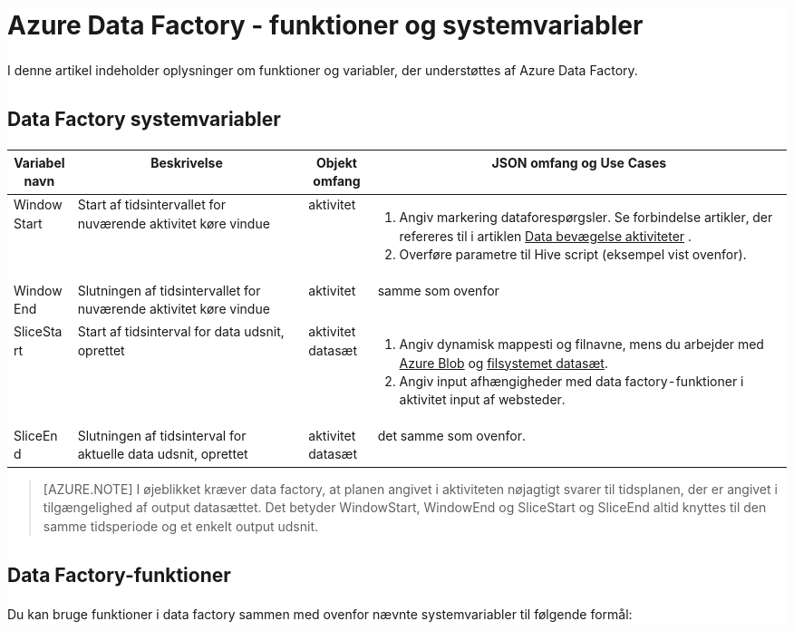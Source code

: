 <properties 
    pageTitle="Data Factory funktioner og systemvariabler | Microsoft Azure" 
    description="Oversigt over Azure Data Factory-funktioner og systemvariabler" 
    documentationCenter="" 
    authors="sharonlo101" 
    manager="jhubbard" 
    editor="monicar"
    services="data-factory"
/>

<tags 
    ms.service="data-factory" 
    ms.workload="data-services" 
    ms.tgt_pltfrm="na" 
    ms.devlang="na" 
    ms.topic="article" 
    ms.date="10/11/2016" 
    ms.author="shlo"/>

# <a name="azure-data-factory---functions-and-system-variables"></a>Azure Data Factory - funktioner og systemvariabler
I denne artikel indeholder oplysninger om funktioner og variabler, der understøttes af Azure Data Factory.
  
## <a name="data-factory-system-variables"></a>Data Factory systemvariabler

Variabelnavn | Beskrivelse | Objekt omfang | JSON omfang og Use Cases
------------- | ----------- | ------------ | ------------------------
WindowStart | Start af tidsintervallet for nuværende aktivitet køre vindue | aktivitet | <ol><li>Angiv markering dataforespørgsler. Se forbindelse artikler, der refereres til i artiklen [Data bevægelse aktiviteter](data-factory-data-movement-activities.md) .</li><li>Overføre parametre til Hive script (eksempel vist ovenfor).</li>
WindowEnd | Slutningen af tidsintervallet for nuværende aktivitet køre vindue | aktivitet | samme som ovenfor
SliceStart | Start af tidsinterval for data udsnit, oprettet | aktivitet<br/>datasæt | <ol><li>Angiv dynamisk mappesti og filnavne, mens du arbejder med [Azure Blob](data-factory-azure-blob-connector.md) og [filsystemet datasæt](data-factory-onprem-file-system-connector.md).</li><li>Angiv input afhængigheder med data factory-funktioner i aktivitet input af websteder.</li></ol>
SliceEnd | Slutningen af tidsinterval for aktuelle data udsnit, oprettet | aktivitet<br/>datasæt | det samme som ovenfor. 

> [AZURE.NOTE] I øjeblikket kræver data factory, at planen angivet i aktiviteten nøjagtigt svarer til tidsplanen, der er angivet i tilgængelighed af output datasættet. Det betyder WindowStart, WindowEnd og SliceStart og SliceEnd altid knyttes til den samme tidsperiode og et enkelt output udsnit.
 
## <a name="data-factory-functions"></a>Data Factory-funktioner 

Du kan bruge funktioner i data factory sammen med ovenfor nævnte systemvariabler til følgende formål:
